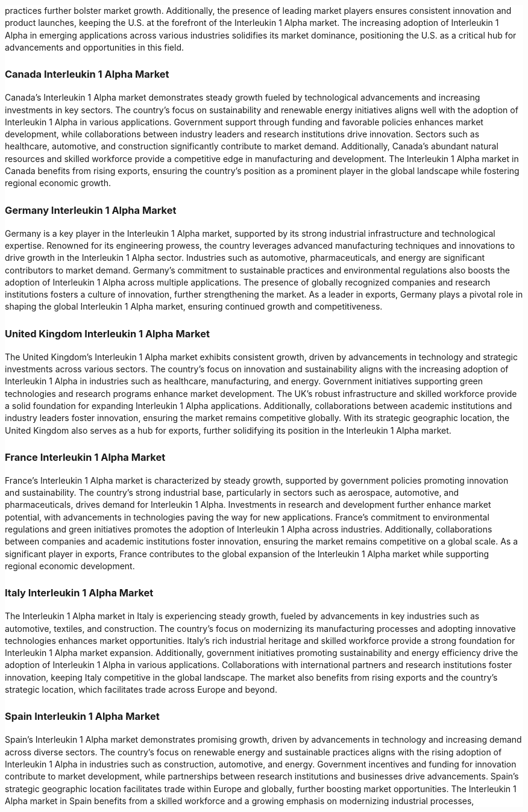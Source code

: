practices further bolster market growth. Additionally, the presence of leading market players ensures consistent innovation and product launches, keeping the U.S. at the forefront of the Interleukin 1 Alpha market. The increasing adoption of Interleukin 1 Alpha in emerging applications across various industries solidifies its market dominance, positioning the U.S. as a critical hub for advancements and opportunities in this field.</p><h3>Canada Interleukin 1 Alpha Market</h3><p>Canada&rsquo;s Interleukin 1 Alpha market demonstrates steady growth fueled by technological advancements and increasing investments in key sectors. The country&rsquo;s focus on sustainability and renewable energy initiatives aligns well with the adoption of Interleukin 1 Alpha in various applications. Government support through funding and favorable policies enhances market development, while collaborations between industry leaders and research institutions drive innovation. Sectors such as healthcare, automotive, and construction significantly contribute to market demand. Additionally, Canada&rsquo;s abundant natural resources and skilled workforce provide a competitive edge in manufacturing and development. The Interleukin 1 Alpha market in Canada benefits from rising exports, ensuring the country&rsquo;s position as a prominent player in the global landscape while fostering regional economic growth.</p><h3>Germany Interleukin 1 Alpha Market</h3><p>Germany is a key player in the Interleukin 1 Alpha market, supported by its strong industrial infrastructure and technological expertise. Renowned for its engineering prowess, the country leverages advanced manufacturing techniques and innovations to drive growth in the Interleukin 1 Alpha sector. Industries such as automotive, pharmaceuticals, and energy are significant contributors to market demand. Germany&rsquo;s commitment to sustainable practices and environmental regulations also boosts the adoption of Interleukin 1 Alpha across multiple applications. The presence of globally recognized companies and research institutions fosters a culture of innovation, further strengthening the market. As a leader in exports, Germany plays a pivotal role in shaping the global Interleukin 1 Alpha market, ensuring continued growth and competitiveness.</p><h3>United Kingdom Interleukin 1 Alpha Market</h3><p>The United Kingdom&rsquo;s Interleukin 1 Alpha market exhibits consistent growth, driven by advancements in technology and strategic investments across various sectors. The country&rsquo;s focus on innovation and sustainability aligns with the increasing adoption of Interleukin 1 Alpha in industries such as healthcare, manufacturing, and energy. Government initiatives supporting green technologies and research programs enhance market development. The UK&rsquo;s robust infrastructure and skilled workforce provide a solid foundation for expanding Interleukin 1 Alpha applications. Additionally, collaborations between academic institutions and industry leaders foster innovation, ensuring the market remains competitive globally. With its strategic geographic location, the United Kingdom also serves as a hub for exports, further solidifying its position in the Interleukin 1 Alpha market.</p><h3>France Interleukin 1 Alpha Market</h3><p>France&rsquo;s Interleukin 1 Alpha market is characterized by steady growth, supported by government policies promoting innovation and sustainability. The country&rsquo;s strong industrial base, particularly in sectors such as aerospace, automotive, and pharmaceuticals, drives demand for Interleukin 1 Alpha. Investments in research and development further enhance market potential, with advancements in technologies paving the way for new applications. France&rsquo;s commitment to environmental regulations and green initiatives promotes the adoption of Interleukin 1 Alpha across industries. Additionally, collaborations between companies and academic institutions foster innovation, ensuring the market remains competitive on a global scale. As a significant player in exports, France contributes to the global expansion of the Interleukin 1 Alpha market while supporting regional economic development.</p><h3>Italy Interleukin 1 Alpha Market</h3><p>The Interleukin 1 Alpha market in Italy is experiencing steady growth, fueled by advancements in key industries such as automotive, textiles, and construction. The country&rsquo;s focus on modernizing its manufacturing processes and adopting innovative technologies enhances market opportunities. Italy&rsquo;s rich industrial heritage and skilled workforce provide a strong foundation for Interleukin 1 Alpha market expansion. Additionally, government initiatives promoting sustainability and energy efficiency drive the adoption of Interleukin 1 Alpha in various applications. Collaborations with international partners and research institutions foster innovation, keeping Italy competitive in the global landscape. The market also benefits from rising exports and the country&rsquo;s strategic location, which facilitates trade across Europe and beyond.</p><h3>Spain Interleukin 1 Alpha Market</h3><p>Spain&rsquo;s Interleukin 1 Alpha market demonstrates promising growth, driven by advancements in technology and increasing demand across diverse sectors. The country&rsquo;s focus on renewable energy and sustainable practices aligns with the rising adoption of Interleukin 1 Alpha in industries such as construction, automotive, and energy. Government incentives and funding for innovation contribute to market development, while partnerships between research institutions and businesses drive advancements. Spain&rsquo;s strategic geographic location facilitates trade within Europe and globally, further boosting market opportunities. The Interleukin 1 Alpha market in Spain benefits from a skilled workforce and a growing emphasis on modernizing industrial processes,